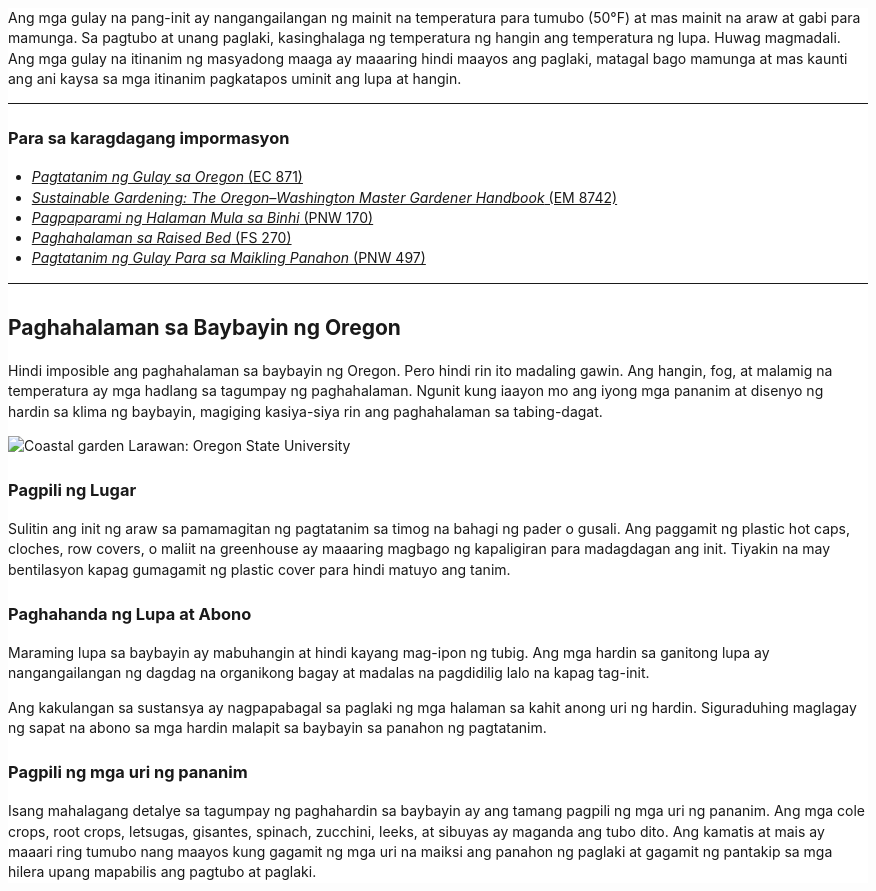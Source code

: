 Ang mga gulay na pang-init ay nangangailangan ng mainit na temperatura para tumubo (50°F) at mas mainit na araw at gabi para mamunga. Sa pagtubo at unang paglaki, kasinghalaga ng temperatura ng hangin ang temperatura ng lupa. Huwag magmadali. Ang mga gulay na itinanim ng masyadong maaga ay maaaring hindi maayos ang paglaki, matagal bago mamunga at mas kaunti ang ani kaysa sa mga itinanim pagkatapos uminit ang lupa at hangin.

---

### Para sa karagdagang impormasyon

* [*Pagtatanim ng Gulay sa Oregon* (EC 871)](https://catalog.extension.oregonstate.edu/ec871)
* [*Sustainable Gardening: The Oregon–Washington Master Gardener Handbook* (EM 8742)](https://catalog.extension.oregonstate.edu/em8742)
* [*Pagpaparami ng Halaman Mula sa Binhi* (PNW 170)](https://catalog.extension.oregonstate.edu/pnw170)
* [*Paghahalaman sa Raised Bed* (FS 270)](https://catalog.extension.oregonstate.edu/fs270)
* [*Pagtatanim ng Gulay Para sa Maikling Panahon* (PNW 497)](https://catalog.extension.oregonstate.edu/pnw497)

---

<div id="Oregon-coast"></div>

## **Paghahalaman sa Baybayin ng Oregon**

Hindi imposible ang paghahalaman sa baybayin ng Oregon. Pero hindi rin ito madaling gawin. Ang hangin, fog, at malamig na temperatura ay mga hadlang sa tagumpay ng paghahalaman. Ngunit kung iaayon mo ang iyong mga pananim at disenyo ng hardin sa klima ng baybayin, magiging kasiya-siya rin ang paghahalaman sa tabing-dagat.

![Coastal garden](https://extension.oregonstate.edu/sites/extd8/files/styles/full/public/images/2022-08/gyo-24_0.jpg?itok=Z0scUmYg)
Larawan: Oregon State University

### **Pagpili ng Lugar**

Sulitin ang init ng araw sa pamamagitan ng pagtatanim sa timog na bahagi ng pader o gusali. Ang paggamit ng plastic hot caps, cloches, row covers, o maliit na greenhouse ay maaaring magbago ng kapaligiran para madagdagan ang init. Tiyakin na may bentilasyon kapag gumagamit ng plastic cover para hindi matuyo ang tanim.

### **Paghahanda ng Lupa at Abono**

Maraming lupa sa baybayin ay mabuhangin at hindi kayang mag-ipon ng tubig. Ang mga hardin sa ganitong lupa ay nangangailangan ng dagdag na organikong bagay at madalas na pagdidilig lalo na kapag tag-init.

Ang kakulangan sa sustansya ay nagpapabagal sa paglaki ng mga halaman sa kahit anong uri ng hardin. Siguraduhing maglagay ng sapat na abono sa mga hardin malapit sa baybayin sa panahon ng pagtatanim.

### **Pagpili ng mga uri ng pananim**

Isang mahalagang detalye sa tagumpay ng paghahardin sa baybayin ay ang tamang pagpili ng mga uri ng pananim. Ang mga cole crops, root crops, letsugas, gisantes, spinach, zucchini, leeks, at sibuyas ay maganda ang tubo dito. Ang kamatis at mais ay maaari ring tumubo nang maayos kung gagamit ng mga uri na maiksi ang panahon ng paglaki at gagamit ng pantakip sa mga hilera upang mapabilis ang pagtubo at paglaki.
